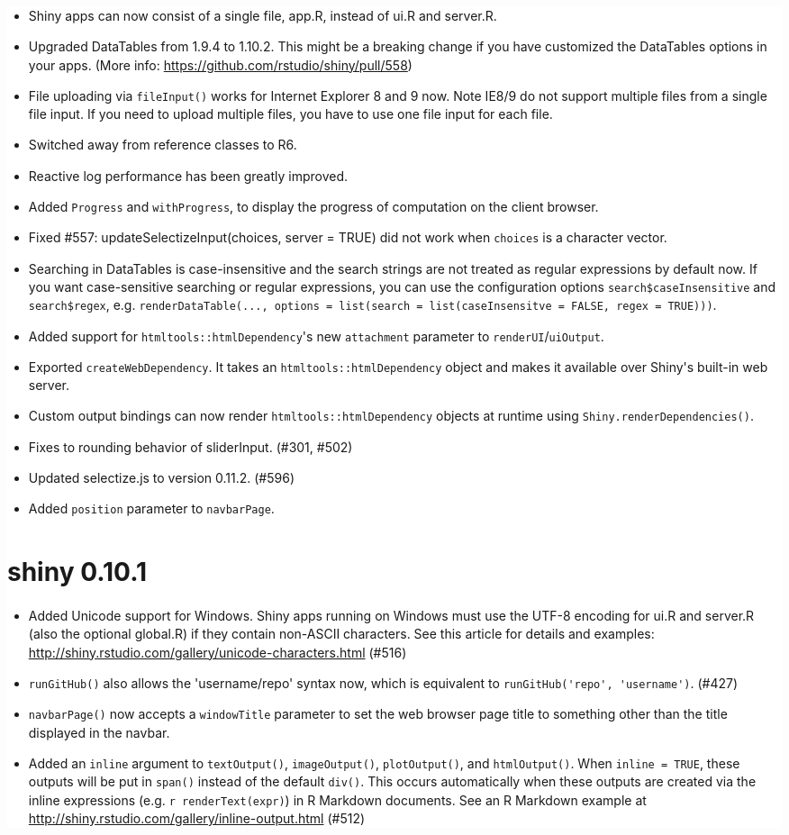 * Shiny apps can now consist of a single file, app.R, instead of ui.R and
  server.R.

* Upgraded DataTables from 1.9.4 to 1.10.2. This might be a breaking change if
  you have customized the DataTables options in your apps. (More info:
  https://github.com/rstudio/shiny/pull/558)

* File uploading via `fileInput()` works for Internet Explorer 8 and 9 now. Note
  IE8/9 do not support multiple files from a single file input. If you need to
  upload multiple files, you have to use one file input for each file.

* Switched away from reference classes to R6.

* Reactive log performance has been greatly improved.

* Added `Progress` and `withProgress`, to display the progress of computation
  on the client browser.

* Fixed #557: updateSelectizeInput(choices, server = TRUE) did not work when
  `choices` is a character vector.

* Searching in DataTables is case-insensitive and the search strings are not
  treated as regular expressions by default now. If you want case-sensitive
  searching or regular expressions, you can use the configuration options
  `search$caseInsensitive` and `search$regex`, e.g. `renderDataTable(...,
  options = list(search = list(caseInsensitve = FALSE, regex = TRUE)))`.

* Added support for `htmltools::htmlDependency`'s new `attachment` parameter to
  `renderUI`/`uiOutput`.

* Exported `createWebDependency`. It takes an `htmltools::htmlDependency` object
  and makes it available over Shiny's built-in web server.

* Custom output bindings can now render `htmltools::htmlDependency` objects at
  runtime using `Shiny.renderDependencies()`.

* Fixes to rounding behavior of sliderInput. (#301, #502)

* Updated selectize.js to version 0.11.2. (#596)

* Added `position` parameter to `navbarPage`.


shiny 0.10.1
============

* Added Unicode support for Windows. Shiny apps running on Windows must use the
  UTF-8 encoding for ui.R and server.R (also the optional global.R) if they
  contain non-ASCII characters. See this article for details and examples:
  http://shiny.rstudio.com/gallery/unicode-characters.html (#516)

* `runGitHub()` also allows the 'username/repo' syntax now, which is equivalent
  to `runGitHub('repo', 'username')`. (#427)

* `navbarPage()` now accepts a `windowTitle` parameter to set the web browser
  page title to something other than the title displayed in the navbar.

* Added an `inline` argument to `textOutput()`, `imageOutput()`, `plotOutput()`,
  and `htmlOutput()`. When `inline = TRUE`, these outputs will be put in
  `span()` instead of the default `div()`. This occurs automatically when these
  outputs are created via the inline expressions (e.g. `r renderText(expr)`) in
  R Markdown documents. See an R Markdown example at
  http://shiny.rstudio.com/gallery/inline-output.html (#512)
